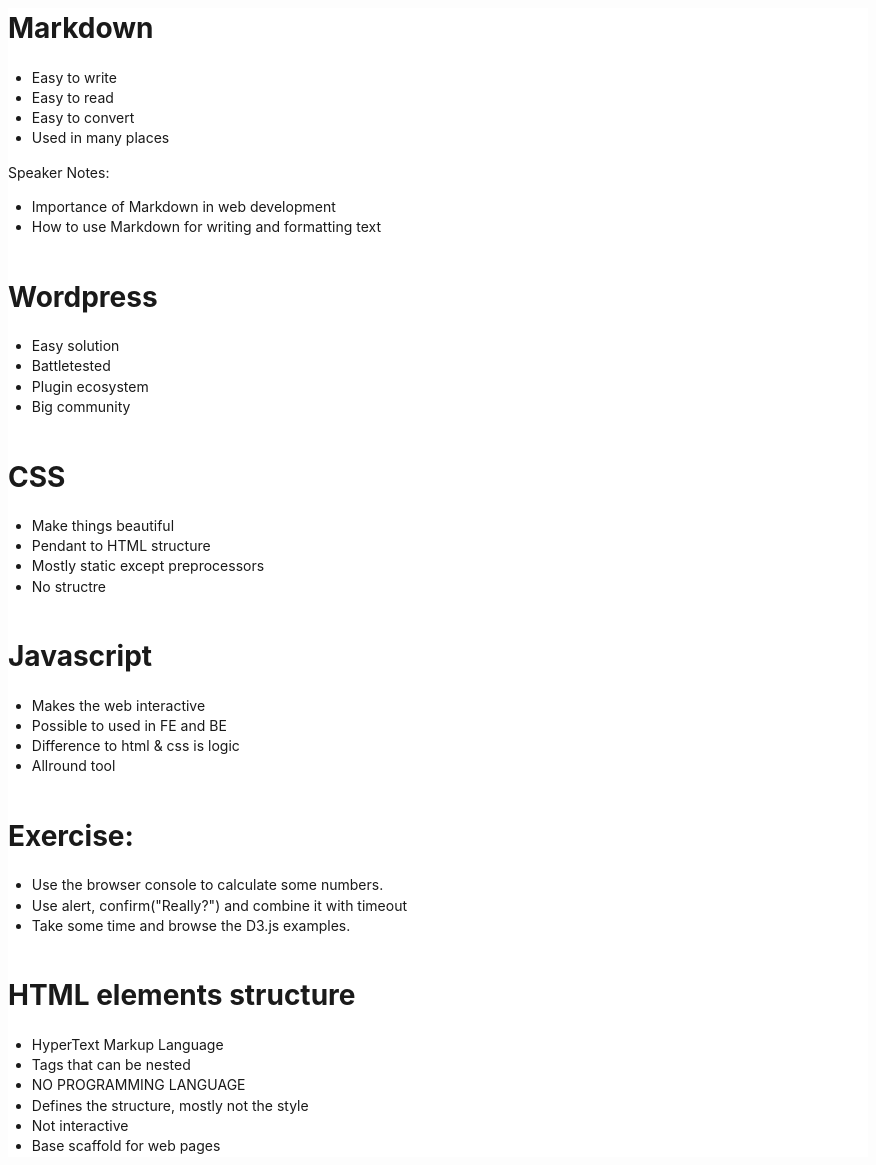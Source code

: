 
# Markdown

- Easy to write 
- Easy to read 
- Easy to convert 
- Used in many places 

Speaker Notes:

- Importance of Markdown in web development
- How to use Markdown for writing and formatting text


# Wordpress

- Easy solution 
- Battletested 
- Plugin ecosystem 
- Big community 


# CSS

- Make things beautiful  
- Pendant to HTML structure 
- Mostly static except preprocessors 
- No structre 


# Javascript

- Makes the web interactive 
- Possible to used in FE and BE 
- Difference to html & css is logic 
- Allround tool 


# Exercise:
- Use the browser console to calculate some numbers. 
- Use alert, confirm("Really?") and combine it with timeout 
- Take some time and browse the D3.js examples. 


# HTML elements structure

- HyperText Markup Language 
- Tags that can be nested 
- NO PROGRAMMING LANGUAGE 
- Defines the structure, mostly not the style 
- Not interactive 
- Base scaffold for web pages 
